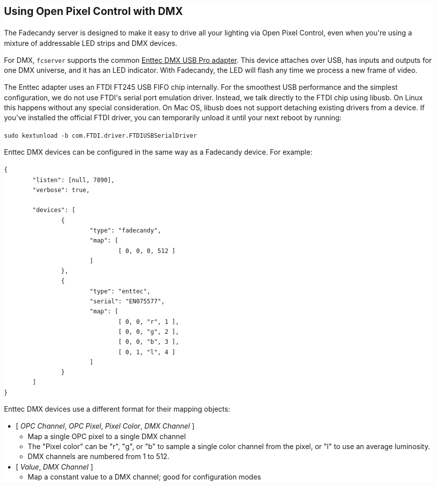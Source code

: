 Using Open Pixel Control with DMX
---------------------------------

The Fadecandy server is designed to make it easy to drive all your lighting via Open Pixel Control, even when you're using a mixture of addressable LED strips and DMX devices.

For DMX, `fcserver` supports the common [Enttec DMX USB Pro adapter](http://www.enttec.com/index.php?main_menu=Products&pn=70304). This device attaches over USB, has inputs and outputs for one DMX universe, and it has an LED indicator. With Fadecandy, the LED will flash any time we process a new frame of video.

The Enttec adapter uses an FTDI FT245 USB FIFO chip internally. For the smoothest USB performance and the simplest configuration, we do not use FTDI's serial port emulation driver. Instead, we talk directly to the FTDI chip using libusb. On Linux this happens without any special consideration. On Mac OS, libusb does not support detaching existing drivers from a device. If you've installed the official FTDI driver, you can temporarily unload it until your next reboot by running:

    sudo kextunload -b com.FTDI.driver.FTDIUSBSerialDriver

Enttec DMX devices can be configured in the same way as a Fadecandy device. For example:

    {
            "listen": [null, 7890],
            "verbose": true,

            "devices": [
                    {
                            "type": "fadecandy",
                            "map": [
                                    [ 0, 0, 0, 512 ]
                            ]
                    },
                    {
                            "type": "enttec",
                            "serial": "EN075577",
                            "map": [
                                    [ 0, 0, "r", 1 ],
                                    [ 0, 0, "g", 2 ],
                                    [ 0, 0, "b", 3 ],
                                    [ 0, 1, "l", 4 ]
                            ]
                    }
            ]
    }

Enttec DMX devices use a different format for their mapping objects:

* [ *OPC Channel*, *OPC Pixel*, *Pixel Color*, *DMX Channel* ]
    * Map a single OPC pixel to a single DMX channel
    * The "Pixel color" can be "r", "g", or "b" to sample a single color channel from the pixel, or "l" to use an average luminosity.
    * DMX channels are numbered from 1 to 512.
* [ *Value*, *DMX Channel* ]
    * Map a constant value to a DMX channel; good for configuration modes
